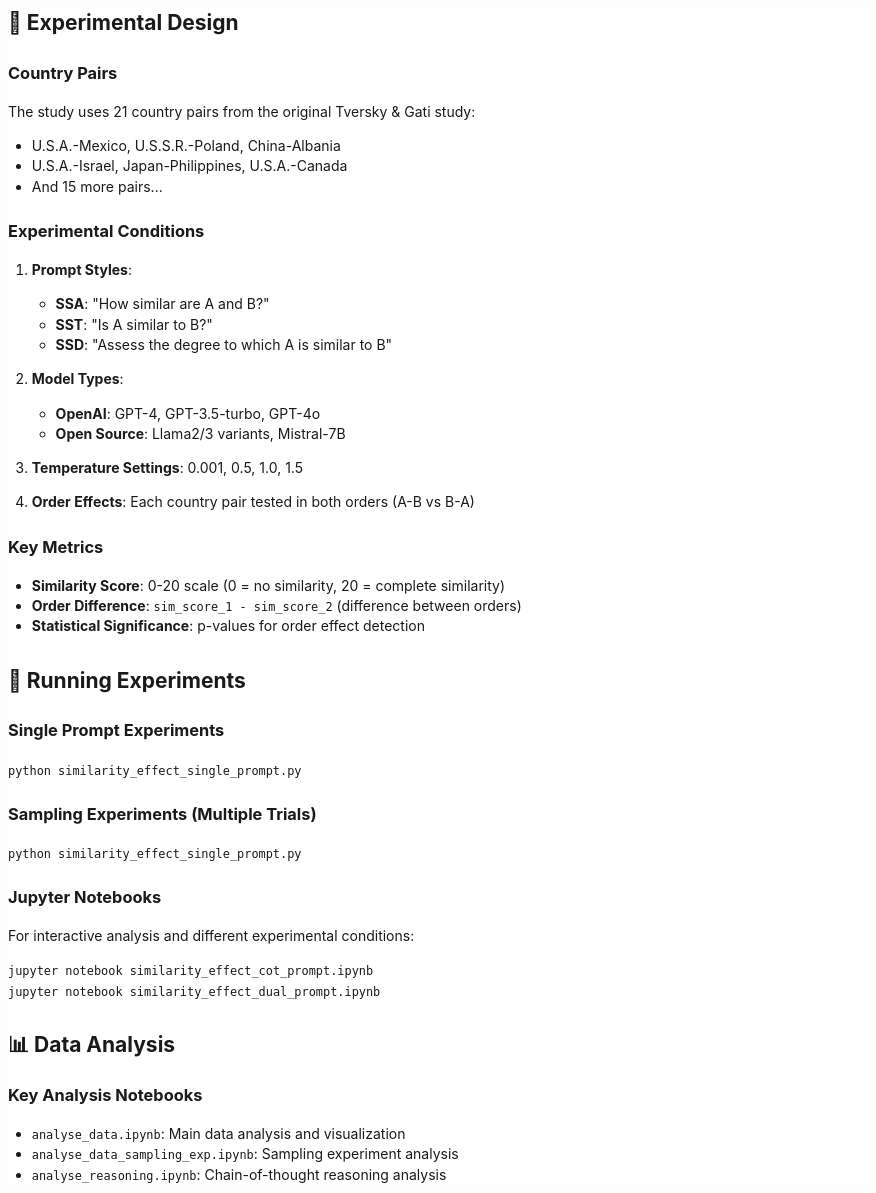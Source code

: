 ## 🧪 Experimental Design

### Country Pairs
The study uses 21 country pairs from the original Tversky & Gati study:
- U.S.A.-Mexico, U.S.S.R.-Poland, China-Albania
- U.S.A.-Israel, Japan-Philippines, U.S.A.-Canada
- And 15 more pairs...

### Experimental Conditions

1. **Prompt Styles**:
   - **SSA**: "How similar are A and B?"
   - **SST**: "Is A similar to B?"
   - **SSD**: "Assess the degree to which A is similar to B"

2. **Model Types**:
   - **OpenAI**: GPT-4, GPT-3.5-turbo, GPT-4o
   - **Open Source**: Llama2/3 variants, Mistral-7B

3. **Temperature Settings**: 0.001, 0.5, 1.0, 1.5

4. **Order Effects**: Each country pair tested in both orders (A-B vs B-A)

### Key Metrics
- **Similarity Score**: 0-20 scale (0 = no similarity, 20 = complete similarity)
- **Order Difference**: `sim_score_1 - sim_score_2` (difference between orders)
- **Statistical Significance**: p-values for order effect detection

## 🔬 Running Experiments

### Single Prompt Experiments
```bash
python similarity_effect_single_prompt.py
```

### Sampling Experiments (Multiple Trials)
```bash
python similarity_effect_single_prompt.py
```

### Jupyter Notebooks
For interactive analysis and different experimental conditions:
```bash
jupyter notebook similarity_effect_cot_prompt.ipynb
jupyter notebook similarity_effect_dual_prompt.ipynb
```

## 📊 Data Analysis

### Key Analysis Notebooks
- `analyse_data.ipynb`: Main data analysis and visualization
- `analyse_data_sampling_exp.ipynb`: Sampling experiment analysis
- `analyse_reasoning.ipynb`: Chain-of-thought reasoning analysis
